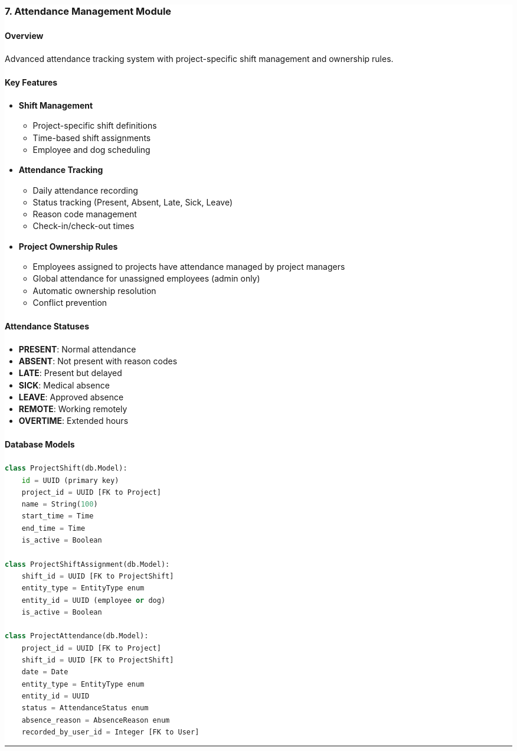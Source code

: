 ### 7. Attendance Management Module

#### Overview
Advanced attendance tracking system with project-specific shift management and ownership rules.

#### Key Features
- **Shift Management**
  - Project-specific shift definitions
  - Time-based shift assignments
  - Employee and dog scheduling

- **Attendance Tracking**
  - Daily attendance recording
  - Status tracking (Present, Absent, Late, Sick, Leave)
  - Reason code management
  - Check-in/check-out times

- **Project Ownership Rules**
  - Employees assigned to projects have attendance managed by project managers
  - Global attendance for unassigned employees (admin only)
  - Automatic ownership resolution
  - Conflict prevention

#### Attendance Statuses
- **PRESENT**: Normal attendance
- **ABSENT**: Not present with reason codes
- **LATE**: Present but delayed
- **SICK**: Medical absence
- **LEAVE**: Approved absence
- **REMOTE**: Working remotely
- **OVERTIME**: Extended hours

#### Database Models
```python
class ProjectShift(db.Model):
    id = UUID (primary key)
    project_id = UUID [FK to Project]
    name = String(100)
    start_time = Time
    end_time = Time
    is_active = Boolean

class ProjectShiftAssignment(db.Model):
    shift_id = UUID [FK to ProjectShift]
    entity_type = EntityType enum
    entity_id = UUID (employee or dog)
    is_active = Boolean

class ProjectAttendance(db.Model):
    project_id = UUID [FK to Project]
    shift_id = UUID [FK to ProjectShift]
    date = Date
    entity_type = EntityType enum
    entity_id = UUID
    status = AttendanceStatus enum
    absence_reason = AbsenceReason enum
    recorded_by_user_id = Integer [FK to User]
```

---